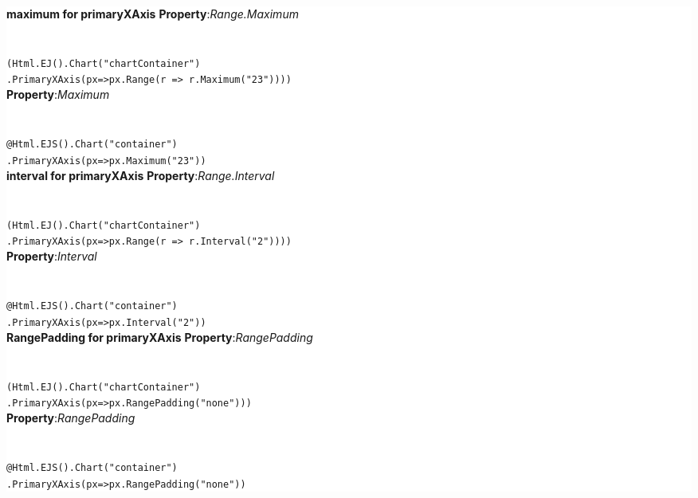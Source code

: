 <tr>
<td><b>maximum for primaryXAxis</b></td>
<td>
<b>Property</b>:<i>Range.Maximum</i>
</br>
</br>
<code>
(Html.EJ().Chart("chartContainer")
.PrimaryXAxis(px=>px.Range(r => r.Maximum("23"))))
</code>
</td>
<td>
<b>Property</b>:<i>Maximum</i>
</br>
</br>
<code>
@Html.EJS().Chart("container")
.PrimaryXAxis(px=>px.Maximum("23"))
</code>
</td>
</tr>

<tr>
<td><b>interval for  primaryXAxis</b></td>
<td>
<b>Property</b>:<i>Range.Interval</i>
</br>
</br>
<code>
(Html.EJ().Chart("chartContainer")
.PrimaryXAxis(px=>px.Range(r => r.Interval("2"))))
</code>
</td>
<td>
<b>Property</b>:<i>Interval</i>
</br>
</br>
<code>
@Html.EJS().Chart("container")
.PrimaryXAxis(px=>px.Interval("2"))
</code>
</td>
</tr>

<tr>
<td><b>RangePadding for  primaryXAxis</b></td>
<td>
<b>Property</b>:<i>RangePadding</i>
</br>
</br>
<code>
(Html.EJ().Chart("chartContainer")
.PrimaryXAxis(px=>px.RangePadding("none")))
</code>
</td>
<td>
<b>Property</b>:<i>RangePadding</i>
</br>
</br>
<code>
@Html.EJS().Chart("container")
.PrimaryXAxis(px=>px.RangePadding("none"))
</code>
</td>